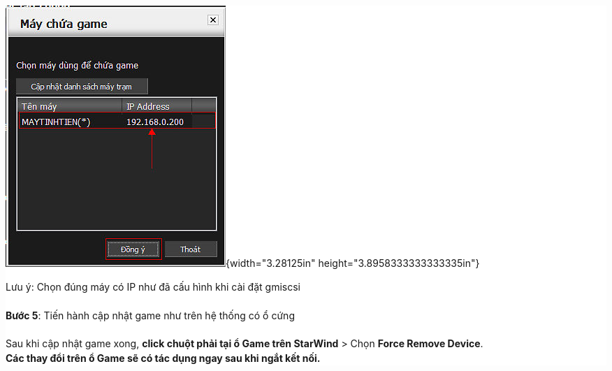 ![](su-dung-nxd-media/media/image34.jpeg){width="3.28125in"
height="3.8958333333333335in"}

Lưu ý: Chọn đúng máy có IP như đã cấu hình khi cài đặt gmiscsi\
\
**Bước 5**: Tiến hành cập nhật game như trên hệ thống có ổ cứng\
\
Sau khi cập nhật game xong, **click chuột phải tại ổ Game trên
StarWind** &gt; Chọn **Force Remove Device**.\
**Các thay đổi trên ổ Game sẽ có tác dụng ngay sau khi ngắt kết nối.**
